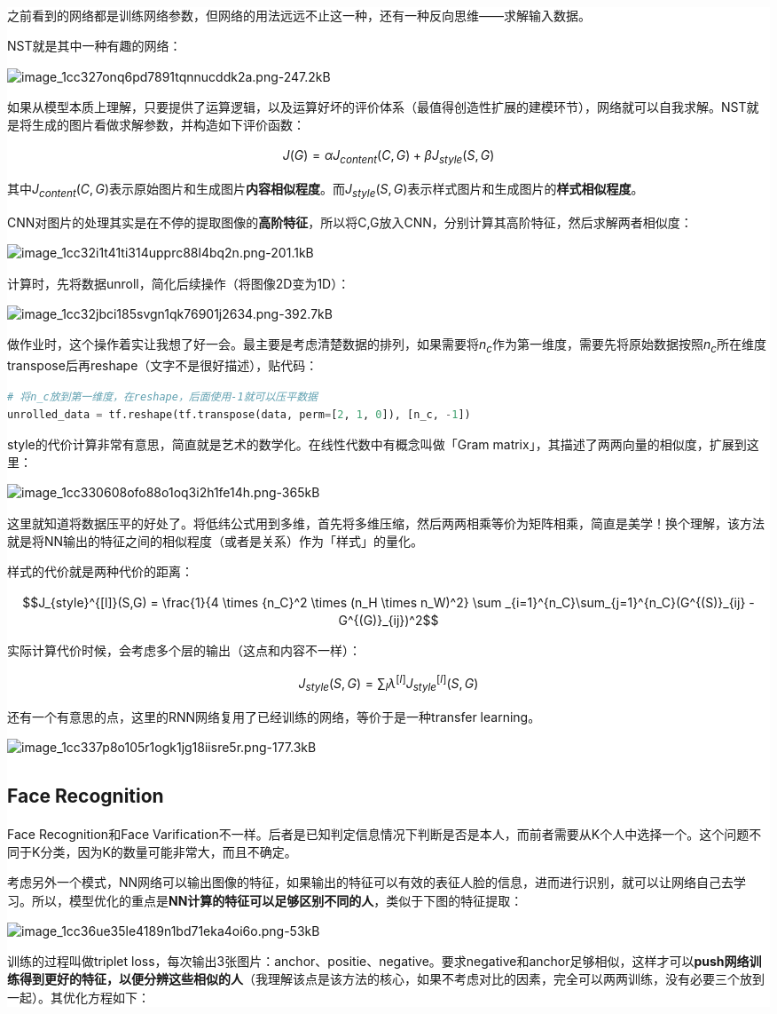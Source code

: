 之前看到的网络都是训练网络参数，但网络的用法远远不止这一种，还有一种反向思维——求解输入数据。

NST就是其中一种有趣的网络：

![image_1cc327onq6pd7891tqnnucddk2a.png-247.2kB][70]

如果从模型本质上理解，只要提供了运算逻辑，以及运算好坏的评价体系（最值得创造性扩展的建模环节），网络就可以自我求解。NST就是将生成的图片看做求解参数，并构造如下评价函数：

$$J(G) = \alpha J_{content}(C,G) + \beta J_{style}(S,G)$$

其中$J_{content}(C,G)$表示原始图片和生成图片**内容相似程度**。而$J_{style}(S,G)$表示样式图片和生成图片的**样式相似程度**。

CNN对图片的处理其实是在不停的提取图像的**高阶特征**，所以将C,G放入CNN，分别计算其高阶特征，然后求解两者相似度：

![image_1cc32i1t41ti314upprc88l4bq2n.png-201.1kB][71]

计算时，先将数据unroll，简化后续操作（将图像2D变为1D）：

![image_1cc32jbci185svgn1qk76901j2634.png-392.7kB][72]

做作业时，这个操作着实让我想了好一会。最主要是考虑清楚数据的排列，如果需要将$n_c$作为第一维度，需要先将原始数据按照$n_c$所在维度transpose后再reshape（文字不是很好描述），贴代码：

```python
# 将n_c放到第一维度，在reshape，后面使用-1就可以压平数据
unrolled_data = tf.reshape(tf.transpose(data, perm=[2, 1, 0]), [n_c, -1])
```

 style的代价计算非常有意思，简直就是艺术的数学化。在线性代数中有概念叫做「Gram matrix」，其描述了两两向量的相似度，扩展到这里：

![image_1cc330608ofo88o1oq3i2h1fe14h.png-365kB][73]

 这里就知道将数据压平的好处了。将低纬公式用到多维，首先将多维压缩，然后两两相乘等价为矩阵相乘，简直是美学！换个理解，该方法就是将NN输出的特征之间的相似程度（或者是关系）作为「样式」的量化。

 样式的代价就是两种代价的距离：

 $$J_{style}^{[l]}(S,G) = \frac{1}{4 \times {n_C}^2 \times (n_H \times n_W)^2} \sum _{i=1}^{n_C}\sum_{j=1}^{n_C}(G^{(S)}_{ij} - G^{(G)}_{ij})^2$$

 实际计算代价时候，会考虑多个层的输出（这点和内容不一样）：

 $$J_{style}(S,G) = \sum_{l} \lambda^{[l]} J^{[l]}_{style}(S,G)$$

还有一个有意思的点，这里的RNN网络复用了已经训练的网络，等价于是一种transfer learning。

![image_1cc337p8o105r1ogk1jg18iisre5r.png-177.3kB][74]

## Face Recognition

Face Recognition和Face Varification不一样。后者是已知判定信息情况下判断是否是本人，而前者需要从K个人中选择一个。这个问题不同于K分类，因为K的数量可能非常大，而且不确定。

考虑另外一个模式，NN网络可以输出图像的特征，如果输出的特征可以有效的表征人脸的信息，进而进行识别，就可以让网络自己去学习。所以，模型优化的重点是**NN计算的特征可以足够区别不同的人**，类似于下图的特征提取：

![image_1cc36ue35le4189n1bd71eka4oi6o.png-53kB][75]

训练的过程叫做triplet loss，每次输出3张图片：anchor、positie、negative。要求negative和anchor足够相似，这样才可以**push网络训练得到更好的特征，以便分辨这些相似的人**（我理解该点是该方法的核心，如果不考虑对比的因素，完全可以两两训练，没有必要三个放到一起）。其优化方程如下：


  [50]: http://static.zybuluo.com/whiledoing/bcdat9ykomleqmkfrng9k2oo/Convolution_schematic.gif
  [51]: http://static.zybuluo.com/whiledoing/4zqe8tl59egq5qx74t44pn3p/image_1cbuidcbbscnep8ujgj351mc2lv.png
  [52]: http://static.zybuluo.com/whiledoing/zb3erz2whbhro9us203vjadz/image_1cbuidmfb1b3k1ucu1qu21p3l1bsfmc.png
  [53]: http://static.zybuluo.com/whiledoing/zzo14jmcel00rqhqdorlug5k/Evernote%20Snapshot%2020180425%20215537.png
  [54]: http://static.zybuluo.com/whiledoing/7vy9tpz380uuu1tzkm9j6279/image_1cbui79q97m4iuk15cfsid16l9li.png
  [55]: http://static.zybuluo.com/whiledoing/a83u3qjo7hd16h7p1z4ajhe2/image_1cbujeov31q2m1bn87g913fte7pn6.png
  [56]: http://static.zybuluo.com/whiledoing/ndc8gbxsy0rcel10vysh82j2/image_1cbujllnsen81r4mom164b13kjnj.png
  [57]: http://static.zybuluo.com/whiledoing/0kkhajr4yadwtrae03ax6axa/image_1cc0mqv8dra51nql16831jlq83i4g.png
  [58]: http://static.zybuluo.com/whiledoing/0p9kqjd9sl5dvpni3lbdj33a/image_1cc0ola5e1efq199e1qsvnp1rbhl.png
  [59]: http://static.zybuluo.com/whiledoing/sirtthyilcuv3cx0mjzqh6of/Evernote%20Snapshot%2020180426%20182650.png
  [60]: http://static.zybuluo.com/whiledoing/a6nxvjxtv7xhmfd1xrolc9h2/image_1cc096epo1bj61qe91o651ub419sp.png
  [61]: http://static.zybuluo.com/whiledoing/ycm4g46twno8ee444loelecp/image_1cc09lq78c4je7a1h2mdoa162g16.png
  [62]: http://static.zybuluo.com/whiledoing/x0r3gmk84oj7t1ntf5bgivp4/image_1cc09n7101dfh5qp142b1joj16i933.png
  [63]: https://keras.io/applications/
  [64]: https://pjreddie.com/darknet/yolo/
  [65]: http://static.zybuluo.com/whiledoing/fdx0qi7q645h9sxydbrpkdau/image_1cc2n0fuj1rpt1k4l1pi4288k6a9.png
  [66]: http://static.zybuluo.com/whiledoing/nw6xvb1t5jdaighs5m9fspfm/image_1cc2ne2kr1pbl3h04711ikg1d7hm.png
  [67]: http://static.zybuluo.com/whiledoing/flp1a6vppczwwglah3a42emz/image_1cc2nnme377g8ok14kd1ll91oas13.png
  [68]: http://static.zybuluo.com/whiledoing/jnpir4rqocjyr7ip6gud1pmv/image_1cc2nqja5kfm152h1tqp3bp90b1g.png
  [69]: http://static.zybuluo.com/whiledoing/8gdhpc3silhw88sy98is26zy/image_1cc2o00fen7a5ik1ad71n2k1km41t.png
  [70]: http://static.zybuluo.com/whiledoing/rh32s3du6w12oynt0rh2svjz/image_1cc327onq6pd7891tqnnucddk2a.png
  [71]: http://static.zybuluo.com/whiledoing/k70jg3hi8zel8ms906wt52sx/image_1cc32i1t41ti314upprc88l4bq2n.png
  [72]: http://static.zybuluo.com/whiledoing/whz05yzphu7lwn8q69em9p6f/image_1cc32jbci185svgn1qk76901j2634.png
  [73]: http://static.zybuluo.com/whiledoing/o6veijl97a6h7f3leqzcel0v/image_1cc330608ofo88o1oq3i2h1fe14h.png
  [74]: http://static.zybuluo.com/whiledoing/f0t9lffuhpzpzpu2agammqof/image_1cc337p8o105r1ogk1jg18iisre5r.png
  [75]: http://static.zybuluo.com/whiledoing/gm0lhco2qw5ff62da3a1nfd9/image_1cc36ue35le4189n1bd71eka4oi6o.png
  [76]: http://static.zybuluo.com/whiledoing/4zhopfbpic3szeerr6pj8xne/image_1cc36uou0nm4131qdnuetn21h75.png
  [77]: http://static.zybuluo.com/whiledoing/w8500thg7jxeoasvh9ll70e5/image_1cc3782spoc1ltsogc1941lml8f.png
  [78]: http://static.zybuluo.com/whiledoing/p63ronbesl9fqmmf2d57ptl9/image_1cc37d4uo1kbu1hih1n6t1kfi1p9c8s.png